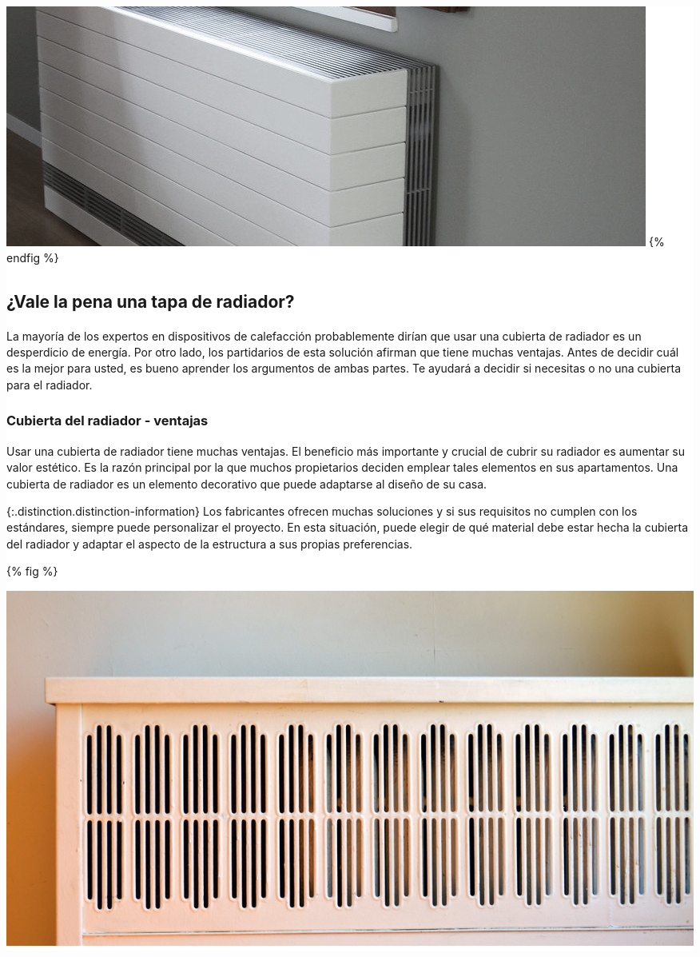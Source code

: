 ![Is a radiator cover worth it?](/uploads/czy-zabudowa-grzejnika-sie-oplaca.jpg "Is a radiator cover worth it?")
{% endfig %}

## ¿Vale la pena una tapa de radiador?

La mayoría de los expertos en dispositivos de calefacción probablemente dirían que usar una cubierta de radiador es un desperdicio de energía. Por otro lado, los partidarios de esta solución afirman que tiene muchas ventajas. Antes de decidir cuál es la mejor para usted, es bueno aprender los argumentos de ambas partes. Te ayudará a decidir si necesitas o no una cubierta para el radiador.

### Cubierta del radiador - ventajas

Usar una cubierta de radiador tiene muchas ventajas. El beneficio más importante y crucial de cubrir su radiador es aumentar su valor estético. Es la razón principal por la que muchos propietarios deciden emplear tales elementos en sus apartamentos. Una cubierta de radiador es un elemento decorativo que puede adaptarse al diseño de su casa.

{:.distinction.distinction-information}
Los fabricantes ofrecen muchas soluciones y si sus requisitos no cumplen con los estándares, siempre puede personalizar el proyecto. En esta situación, puede elegir de qué material debe estar hecha la cubierta del radiador y adaptar el aspecto de la estructura a sus propias preferencias.

{% fig %}

![Radiator cover - advantages](/uploads/oslona-na-kaloryfer-wzor.jpg "Radiator cover - advantages")
